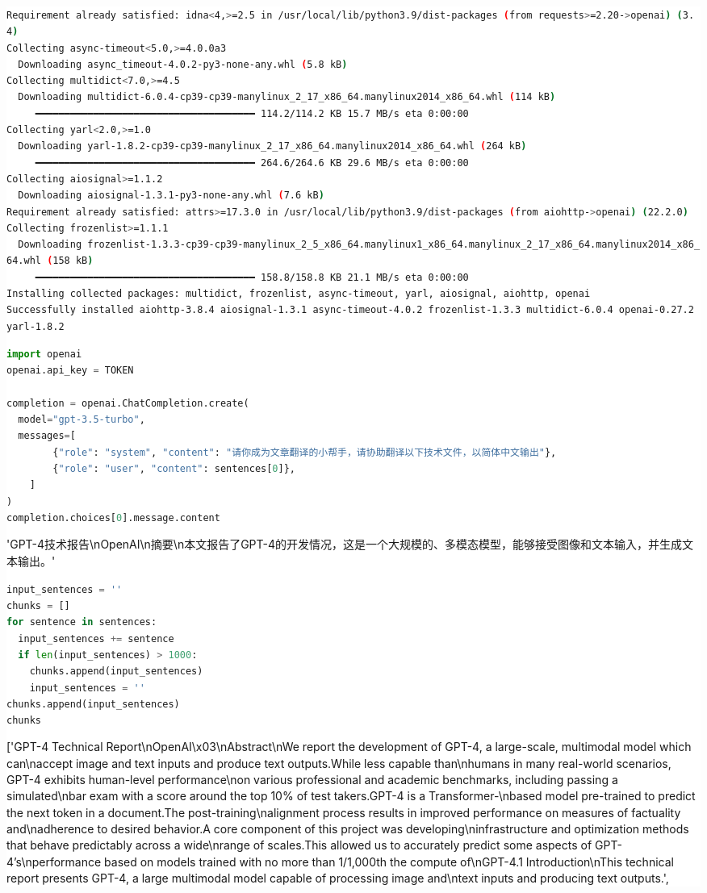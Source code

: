 ```bash
Requirement already satisfied: idna<4,>=2.5 in /usr/local/lib/python3.9/dist-packages (from requests>=2.20->openai) (3.4)
Collecting async-timeout<5.0,>=4.0.0a3
  Downloading async_timeout-4.0.2-py3-none-any.whl (5.8 kB)
Collecting multidict<7.0,>=4.5
  Downloading multidict-6.0.4-cp39-cp39-manylinux_2_17_x86_64.manylinux2014_x86_64.whl (114 kB)
     ━━━━━━━━━━━━━━━━━━━━━━━━━━━━━━━━━━━━━━ 114.2/114.2 KB 15.7 MB/s eta 0:00:00
Collecting yarl<2.0,>=1.0
  Downloading yarl-1.8.2-cp39-cp39-manylinux_2_17_x86_64.manylinux2014_x86_64.whl (264 kB)
     ━━━━━━━━━━━━━━━━━━━━━━━━━━━━━━━━━━━━━━ 264.6/264.6 KB 29.6 MB/s eta 0:00:00
Collecting aiosignal>=1.1.2
  Downloading aiosignal-1.3.1-py3-none-any.whl (7.6 kB)
Requirement already satisfied: attrs>=17.3.0 in /usr/local/lib/python3.9/dist-packages (from aiohttp->openai) (22.2.0)
Collecting frozenlist>=1.1.1
  Downloading frozenlist-1.3.3-cp39-cp39-manylinux_2_5_x86_64.manylinux1_x86_64.manylinux_2_17_x86_64.manylinux2014_x86_64.whl (158 kB)
     ━━━━━━━━━━━━━━━━━━━━━━━━━━━━━━━━━━━━━━ 158.8/158.8 KB 21.1 MB/s eta 0:00:00
Installing collected packages: multidict, frozenlist, async-timeout, yarl, aiosignal, aiohttp, openai
Successfully installed aiohttp-3.8.4 aiosignal-1.3.1 async-timeout-4.0.2 frozenlist-1.3.3 multidict-6.0.4 openai-0.27.2 yarl-1.8.2
```

```python
import openai
openai.api_key = TOKEN

completion = openai.ChatCompletion.create(
  model="gpt-3.5-turbo",
  messages=[
        {"role": "system", "content": "请你成为文章翻译的小帮手，请协助翻译以下技术文件，以简体中文输出"},
        {"role": "user", "content": sentences[0]},
    ]
)
completion.choices[0].message.content
```

'GPT-4技术报告\nOpenAI\n摘要\n本文报告了GPT-4的开发情况，这是一个大规模的、多模态模型，能够接受图像和文本输入，并生成文本输出。'

```python
input_sentences = ''
chunks = []
for sentence in sentences:
  input_sentences += sentence
  if len(input_sentences) > 1000:
    chunks.append(input_sentences)
    input_sentences = ''
chunks.append(input_sentences)
chunks
```

['GPT-4 Technical Report\nOpenAI\x03\nAbstract\nWe report the development of GPT-4, a large-scale, multimodal model which can\naccept image and text inputs and produce text outputs.While less capable than\nhumans in many real-world scenarios, GPT-4 exhibits human-level performance\non various professional and academic benchmarks, including passing a simulated\nbar exam with a score around the top 10% of test takers.GPT-4 is a Transformer-\nbased model pre-trained to predict the next token in a document.The post-training\nalignment process results in improved performance on measures of factuality and\nadherence to desired behavior.A core component of this project was developing\ninfrastructure and optimization methods that behave predictably across a wide\nrange of scales.This allowed us to accurately predict some aspects of GPT-4’s\nperformance based on models trained with no more than 1/1,000th the compute of\nGPT-4.1 Introduction\nThis technical report presents GPT-4, a large multimodal model capable of processing image and\ntext inputs and producing text outputs.',